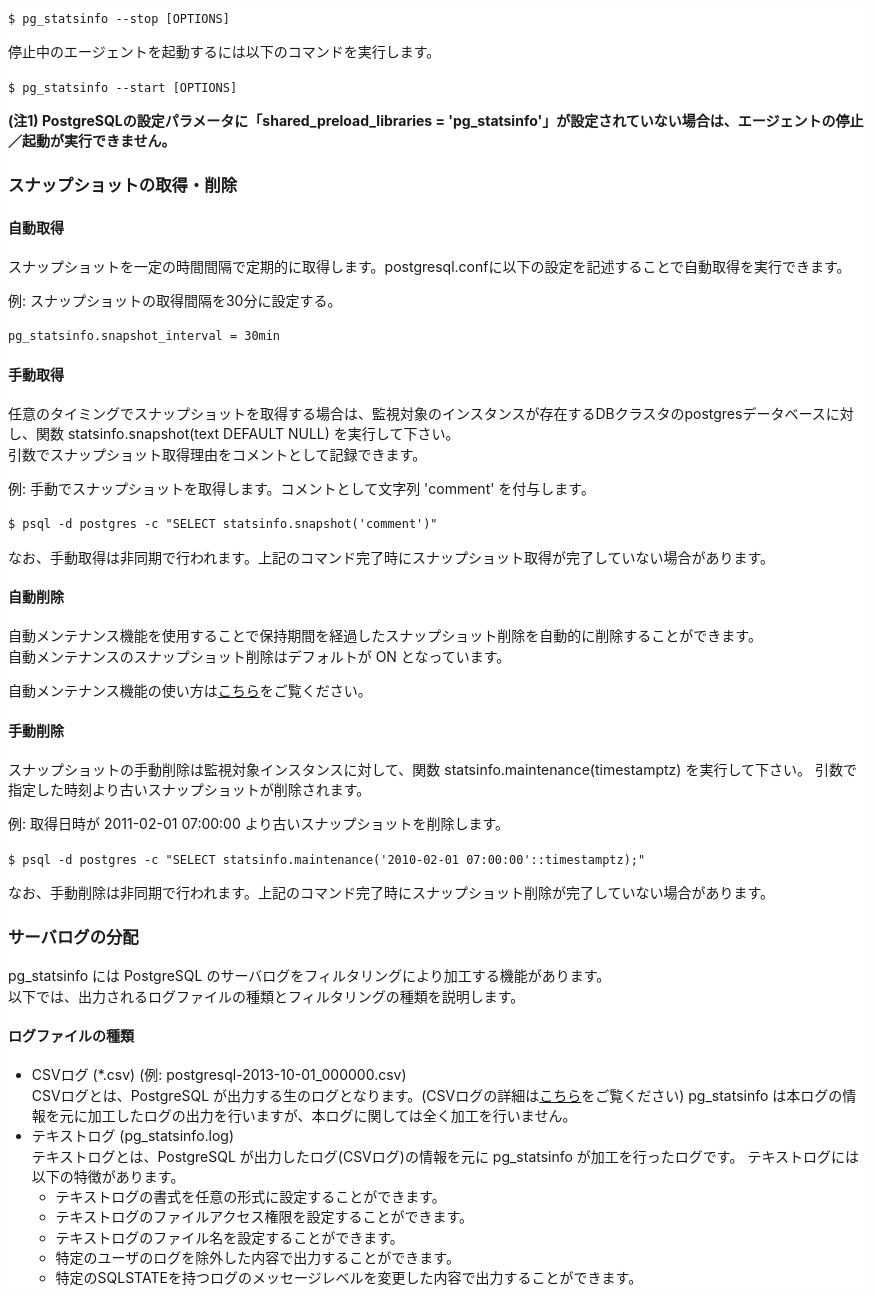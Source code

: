     $ pg_statsinfo --stop [OPTIONS]

停止中のエージェントを起動するには以下のコマンドを実行します。

    $ pg_statsinfo --start [OPTIONS]

**(注1) PostgreSQLの設定パラメータに「shared_preload_libraries =
'pg_statsinfo'」が設定されていない場合は、エージェントの停止／起動が実行できません。**

### スナップショットの取得・削除

#### 自動取得

スナップショットを一定の時間間隔で定期的に取得します。postgresql.confに以下の設定を記述することで自動取得を実行できます。

例: スナップショットの取得間隔を30分に設定する。

    pg_statsinfo.snapshot_interval = 30min 

#### 手動取得

任意のタイミングでスナップショットを取得する場合は、監視対象のインスタンスが存在するDBクラスタのpostgresデータベースに対し、関数
statsinfo.snapshot(text DEFAULT NULL) を実行して下さい。  
引数でスナップショット取得理由をコメントとして記録できます。

例: 手動でスナップショットを取得します。コメントとして文字列 'comment' を付与します。

    $ psql -d postgres -c "SELECT statsinfo.snapshot('comment')"

なお、手動取得は非同期で行われます。上記のコマンド完了時にスナップショット取得が完了していない場合があります。

#### 自動削除

自動メンテナンス機能を使用することで保持期間を経過したスナップショット削除を自動的に削除することができます。  
自動メンテナンスのスナップショット削除はデフォルトが ON となっています。

自動メンテナンス機能の使い方は[こちら](#自動メンテナンス機能の使い方)をご覧ください。

#### 手動削除

スナップショットの手動削除は監視対象インスタンスに対して、関数 statsinfo.maintenance(timestamptz)
を実行して下さい。 引数で指定した時刻より古いスナップショットが削除されます。

例: 取得日時が 2011-02-01 07:00:00
    より古いスナップショットを削除します。

    $ psql -d postgres -c "SELECT statsinfo.maintenance('2010-02-01 07:00:00'::timestamptz);"

なお、手動削除は非同期で行われます。上記のコマンド完了時にスナップショット削除が完了していない場合があります。

### サーバログの分配

pg_statsinfo には PostgreSQL のサーバログをフィルタリングにより加工する機能があります。  
以下では、出力されるログファイルの種類とフィルタリングの種類を説明します。

#### ログファイルの種類

  - CSVログ (*.csv) (例: postgresql-2013-10-01_000000.csv)  
    CSVログとは、PostgreSQL
    が出力する生のログとなります。(CSVログの詳細は[こちら](https://www.postgresql.jp/document/14/html/runtime-config-logging.html#RUNTIME-CONFIG-LOGGING-CSVLOG)をご覧ください)
    pg_statsinfo は本ログの情報を元に加工したログの出力を行いますが、本ログに関しては全く加工を行いません。
  - テキストログ (pg_statsinfo.log)  
    テキストログとは、PostgreSQL が出力したログ(CSVログ)の情報を元に pg_statsinfo
    が加工を行ったログです。
    テキストログには以下の特徴があります。
      - テキストログの書式を任意の形式に設定することができます。
      - テキストログのファイルアクセス権限を設定することができます。
      - テキストログのファイル名を設定することができます。
      - 特定のユーザのログを除外した内容で出力することができます。
      - 特定のSQLSTATEを持つログのメッセージレベルを変更した内容で出力することができます。